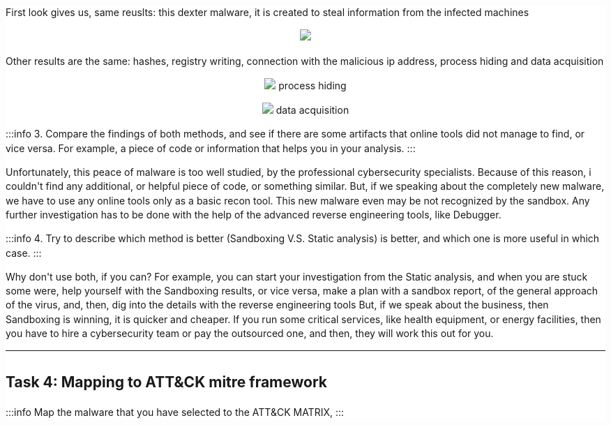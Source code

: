 First look gives us, same reuslts: this dexter malware, it is created to steal information from the infected machines

<center>

![](https://i.imgur.com/dBYH1WW.png)
    
</center>

Other results are the same: hashes, registry writing, connection with the malicious ip address, process hiding and data acquisition

<center>

![](https://i.imgur.com/cdoiQxc.png)
process hiding
    
![](https://i.imgur.com/gZscryp.png)
data acquisition
</center>

:::info
3. Compare the findings of both methods, and see if there are some artifacts that online tools did not manage to find, or vice versa. For example, a piece of code or information that helps you in your analysis.
:::

Unfortunately, this peace of malware is too well studied, by the professional cybersecurity specialists. Because of this reason, i couldn't find any additional, or helpful piece of code, or something similar.
But, if we speaking about the completely new malware, we have to use any online tools only as a basic recon tool. This new malware even may be not recognized by the sandbox. Any further investigation has to be done with the help of the advanced reverse engineering tools, like Debugger.

:::info
4. Try to describe which method is better (Sandboxing V.S. Static analysis) is better, and which one is more useful in which case.
:::

Why don't use both, if you can? For example, you can start your investigation from the Static analysis, and when you are stuck some were, help yourself with the Sandboxing results, or vice versa, make a plan with a sandbox report, of the general approach of the virus, and, then, dig into the details with the reverse engineering tools
But, if we speak about the business, then Sandboxing is winning, it is quicker and cheaper. If you run some critical services, like health equipment, or energy facilities, then you have to hire a cybersecurity team or pay the outsourced one, and then, they will work this out for you.

---
## Task 4: Mapping to ATT&CK mitre framework

:::info
Map the malware that you have selected to the ATT&CK MATRIX,
:::

